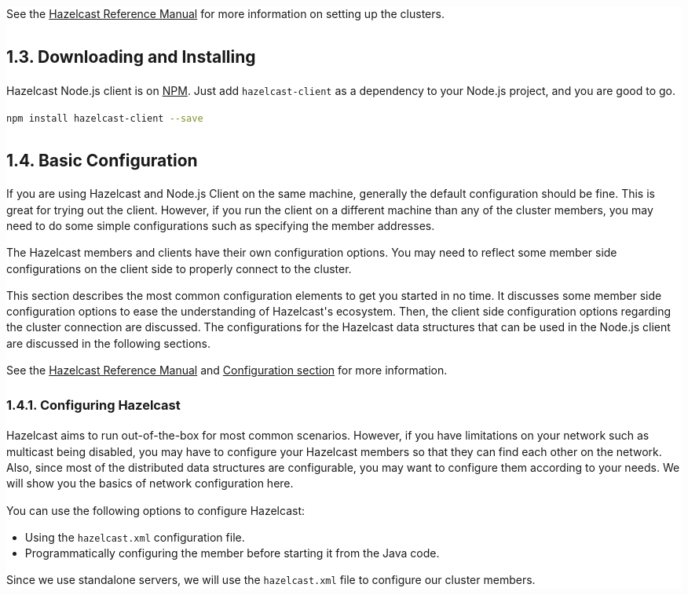 See the [Hazelcast Reference Manual](https://docs.hazelcast.com/hazelcast/latest/getting-started/install-hazelcast) for more
information on setting up the clusters.

## 1.3. Downloading and Installing

Hazelcast Node.js client is on [NPM](https://www.npmjs.com/package/hazelcast-client). Just add `hazelcast-client` as a dependency
to your Node.js project, and you are good to go.

```sh
npm install hazelcast-client --save
```

## 1.4. Basic Configuration

If you are using Hazelcast and Node.js Client on the same machine, generally the default configuration should be fine.
This is great for trying out the client. However, if you run the client on a different machine than any of the cluster members,
you may need to do some simple configurations such as specifying the member addresses.

The Hazelcast members and clients have their own configuration options. You may need to reflect some member side
configurations on the client side to properly connect to the cluster.

This section describes the most common configuration elements to get you started in no time.
It discusses some member side configuration options to ease the understanding of Hazelcast's ecosystem. Then, the client side
configuration options regarding the cluster connection are discussed. The configurations for the Hazelcast data structures
that can be used in the Node.js client are discussed in the following sections.

See the [Hazelcast Reference Manual](https://docs.hazelcast.com/hazelcast/latest/) and [Configuration section](#3-configuration)
for more information.

### 1.4.1. Configuring Hazelcast

Hazelcast aims to run out-of-the-box for most common scenarios. However, if you have limitations on your network such as
multicast being disabled, you may have to configure your Hazelcast members so that they can find each other on the network.
Also, since most of the distributed data structures are configurable, you may want to configure them according to your needs.
We will show you the basics of network configuration here.

You can use the following options to configure Hazelcast:

* Using the `hazelcast.xml` configuration file.
* Programmatically configuring the member before starting it from the Java code.

Since we use standalone servers, we will use the `hazelcast.xml` file to configure our cluster members.
